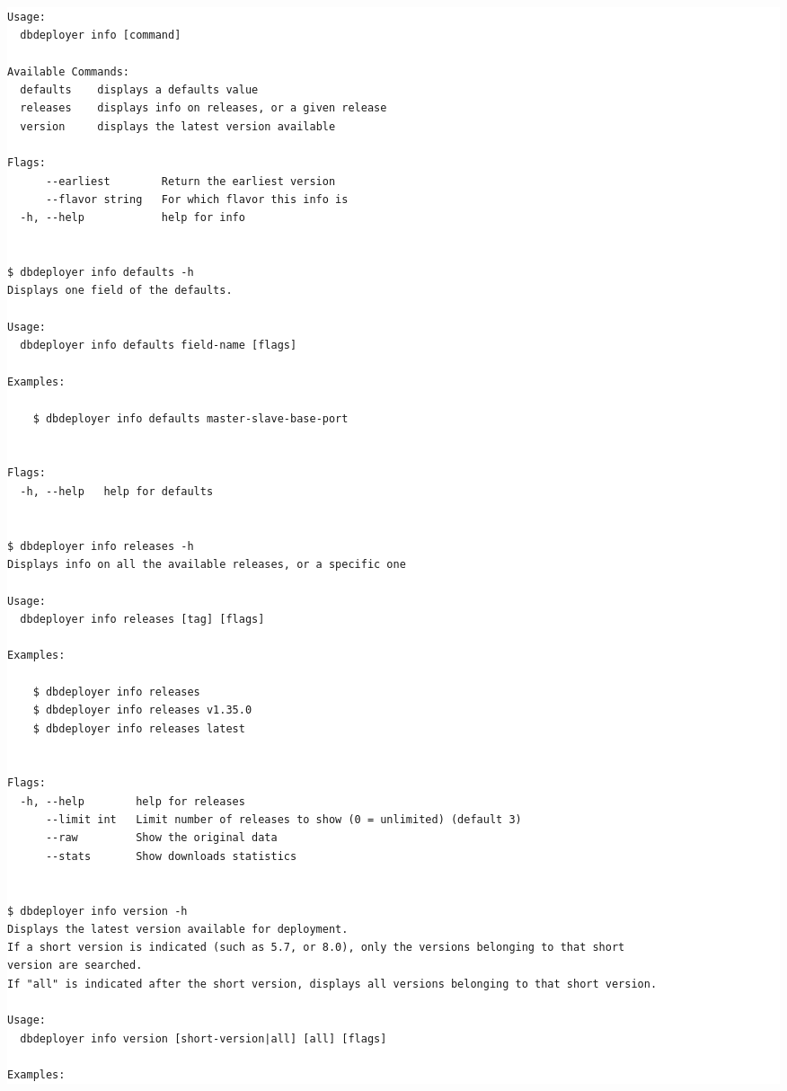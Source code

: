     Usage:
      dbdeployer info [command]
    
    Available Commands:
      defaults    displays a defaults value
      releases    displays info on releases, or a given release
      version     displays the latest version available
    
    Flags:
          --earliest        Return the earliest version
          --flavor string   For which flavor this info is
      -h, --help            help for info
    
    
    $ dbdeployer info defaults -h
    Displays one field of the defaults.
    
    Usage:
      dbdeployer info defaults field-name [flags]
    
    Examples:
    
    	$ dbdeployer info defaults master-slave-base-port 
    
    
    Flags:
      -h, --help   help for defaults
    
    
    $ dbdeployer info releases -h
    Displays info on all the available releases, or a specific one
    
    Usage:
      dbdeployer info releases [tag] [flags]
    
    Examples:
    
    	$ dbdeployer info releases
    	$ dbdeployer info releases v1.35.0
    	$ dbdeployer info releases latest
    
    
    Flags:
      -h, --help        help for releases
          --limit int   Limit number of releases to show (0 = unlimited) (default 3)
          --raw         Show the original data
          --stats       Show downloads statistics
    
    
    $ dbdeployer info version -h
    Displays the latest version available for deployment.
    If a short version is indicated (such as 5.7, or 8.0), only the versions belonging to that short
    version are searched.
    If "all" is indicated after the short version, displays all versions belonging to that short version.
    
    Usage:
      dbdeployer info version [short-version|all] [all] [flags]
    
    Examples:
    